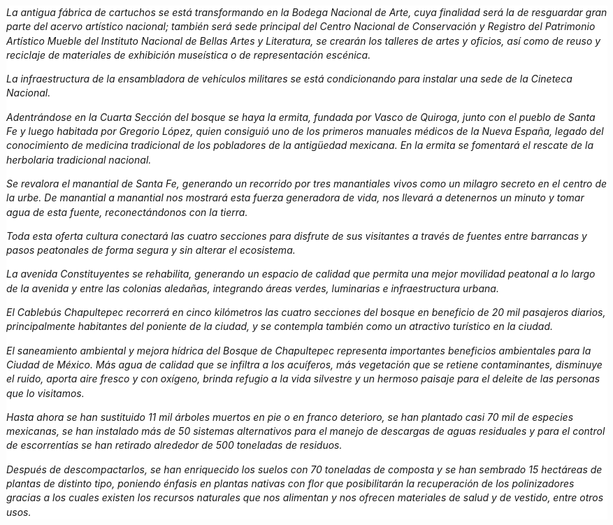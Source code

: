 _La antigua fábrica de cartuchos se está transformando en la Bodega Nacional
de Arte, cuya finalidad será la de resguardar gran parte del acervo artístico
nacional; también será sede principal del Centro Nacional de Conservación y
Registro del Patrimonio Artístico Mueble del Instituto Nacional de Bellas
Artes y Literatura, se crearán los talleres de artes y oficios, así como de
reuso y reciclaje de materiales de exhibición museística o de representación
escénica._

_La infraestructura de la ensambladora de vehículos militares se está
condicionando para instalar una sede de la Cineteca Nacional._

_Adentrándose en la Cuarta Sección del bosque se haya la ermita, fundada por
Vasco de Quiroga, junto con el pueblo de Santa Fe y luego habitada por
Gregorio López, quien consiguió uno de los primeros manuales médicos de la
Nueva España, legado del conocimiento de medicina tradicional de los
pobladores de la antigüedad mexicana. En la ermita se fomentará el rescate de
la herbolaria tradicional nacional._

_Se revalora el manantial de Santa Fe, generando un recorrido por tres
manantiales vivos como un milagro secreto en el centro de la urbe. De
manantial a manantial nos mostrará esta fuerza generadora de vida, nos llevará
a detenernos un minuto y tomar agua de esta fuente, reconectándonos con la
tierra._

_Toda esta oferta cultura conectará las cuatro secciones para disfrute de sus
visitantes a través de fuentes entre barrancas y pasos peatonales de forma
segura y sin alterar el ecosistema._

_La avenida Constituyentes se rehabilita, generando un espacio de calidad que
permita una mejor movilidad peatonal a lo largo de la avenida y entre las
colonias aledañas, integrando áreas verdes, luminarias e infraestructura
urbana._

_El Cablebús Chapultepec recorrerá en cinco kilómetros las cuatro secciones
del bosque en beneficio de 20 mil pasajeros diarios, principalmente habitantes
del poniente de la ciudad, y se contempla también como un atractivo turístico
en la ciudad._

_El saneamiento ambiental y mejora hídrica del Bosque de Chapultepec
representa importantes beneficios ambientales para la Ciudad de México. Más
agua de calidad que se infiltra a los acuíferos, más vegetación que se retiene
contaminantes, disminuye el ruido, aporta aire fresco y con oxígeno, brinda
refugio a la vida silvestre y un hermoso paisaje para el deleite de las
personas que lo visitamos._

_Hasta ahora se han sustituido 11 mil árboles muertos en pie o en franco
deterioro, se han plantado casi 70 mil de especies mexicanas, se han instalado
más de 50 sistemas alternativos para el manejo de descargas de aguas
residuales y para el control de escorrentías se han retirado alrededor de 500
toneladas de residuos._

_Después de descompactarlos, se han enriquecido los suelos con 70 toneladas de
composta y se han sembrado 15 hectáreas de plantas de distinto tipo, poniendo
énfasis en plantas nativas con flor que posibilitarán la recuperación de los
polinizadores gracias a los cuales existen los recursos naturales que nos
alimentan y nos ofrecen materiales de salud y de vestido, entre otros usos._
